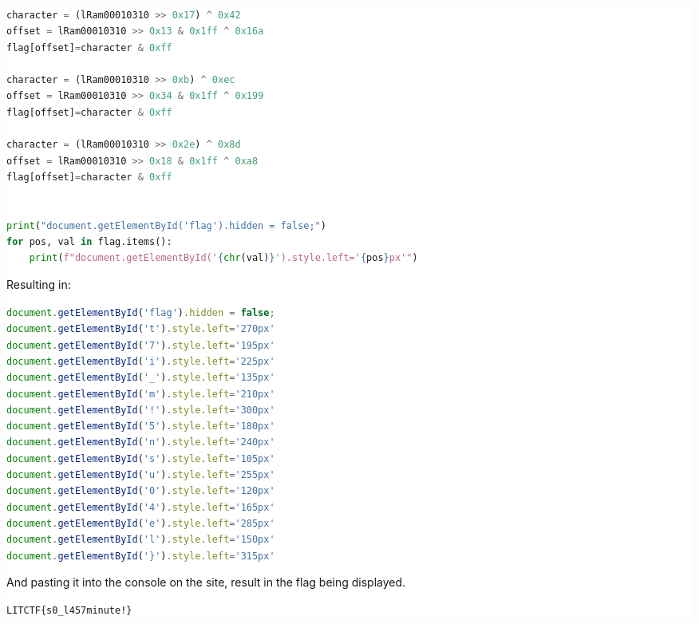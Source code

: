```python
character = (lRam00010310 >> 0x17) ^ 0x42
offset = lRam00010310 >> 0x13 & 0x1ff ^ 0x16a
flag[offset]=character & 0xff

character = (lRam00010310 >> 0xb) ^ 0xec
offset = lRam00010310 >> 0x34 & 0x1ff ^ 0x199
flag[offset]=character & 0xff

character = (lRam00010310 >> 0x2e) ^ 0x8d
offset = lRam00010310 >> 0x18 & 0x1ff ^ 0xa8
flag[offset]=character & 0xff
        

print("document.getElementById('flag').hidden = false;")
for pos, val in flag.items():
    print(f"document.getElementById('{chr(val)}').style.left='{pos}px'")
```
Resulting in:
```js
document.getElementById('flag').hidden = false;
document.getElementById('t').style.left='270px'
document.getElementById('7').style.left='195px'
document.getElementById('i').style.left='225px'
document.getElementById('_').style.left='135px'
document.getElementById('m').style.left='210px'
document.getElementById('!').style.left='300px'
document.getElementById('5').style.left='180px'
document.getElementById('n').style.left='240px'
document.getElementById('s').style.left='105px'
document.getElementById('u').style.left='255px'
document.getElementById('0').style.left='120px'
document.getElementById('4').style.left='165px'
document.getElementById('e').style.left='285px'
document.getElementById('l').style.left='150px'
document.getElementById('}').style.left='315px'
```

And pasting it into the console on the site, result in the flag being displayed.
```
LITCTF{s0_l457minute!}
```
